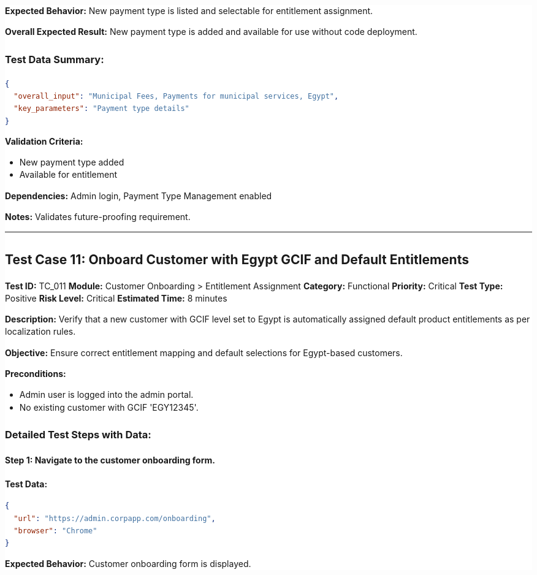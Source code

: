**Expected Behavior:** New payment type is listed and selectable for entitlement assignment.

**Overall Expected Result:** New payment type is added and available for use without code deployment.

### Test Data Summary:
```json
{
  "overall_input": "Municipal Fees, Payments for municipal services, Egypt",
  "key_parameters": "Payment type details"
}
```

**Validation Criteria:**
- New payment type added
- Available for entitlement

**Dependencies:** Admin login, Payment Type Management enabled

**Notes:** Validates future-proofing requirement.

---

## Test Case 11: Onboard Customer with Egypt GCIF and Default Entitlements

**Test ID:** TC_011
**Module:** Customer Onboarding > Entitlement Assignment
**Category:** Functional
**Priority:** Critical
**Test Type:** Positive
**Risk Level:** Critical
**Estimated Time:** 8 minutes

**Description:** Verify that a new customer with GCIF level set to Egypt is automatically assigned default product entitlements as per localization rules.

**Objective:** Ensure correct entitlement mapping and default selections for Egypt-based customers.

**Preconditions:**
- Admin user is logged into the admin portal.
- No existing customer with GCIF 'EGY12345'.

### Detailed Test Steps with Data:

#### Step 1: Navigate to the customer onboarding form.

**Test Data:**
```json
{
  "url": "https://admin.corpapp.com/onboarding",
  "browser": "Chrome"
}
```

**Expected Behavior:** Customer onboarding form is displayed.
